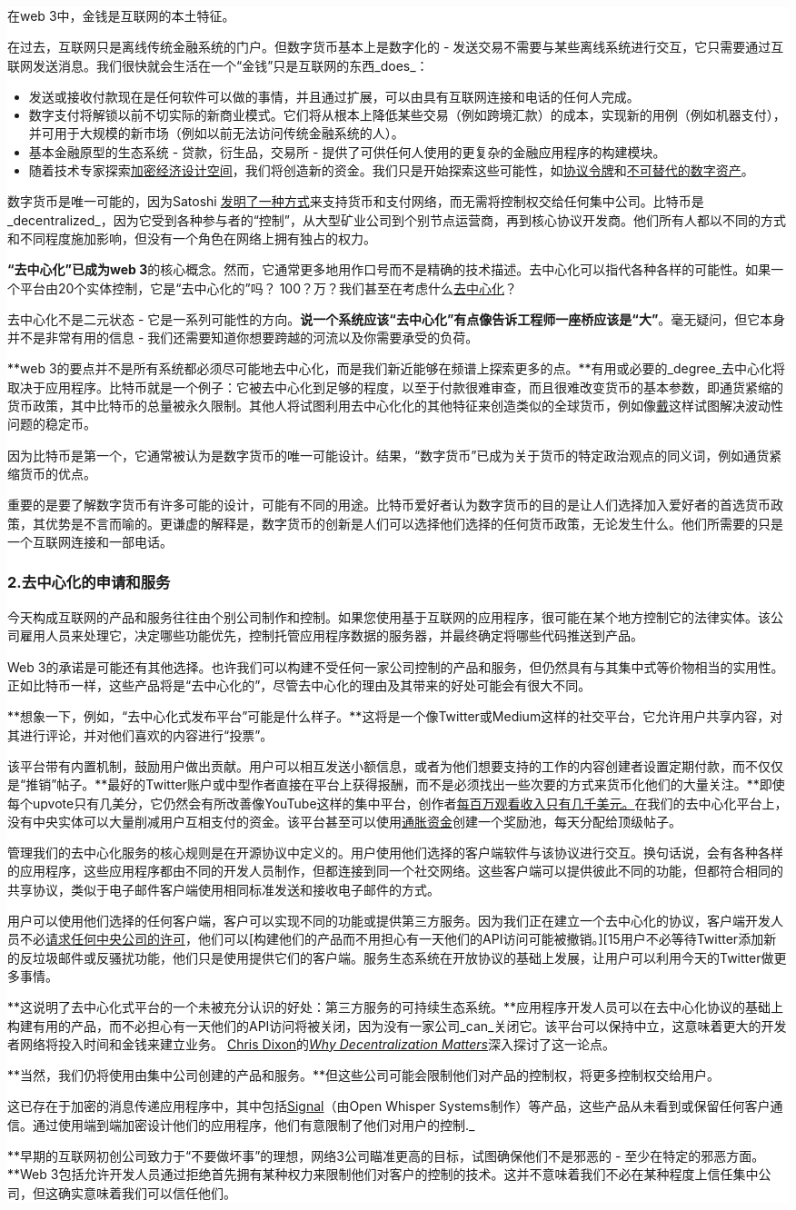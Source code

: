 在web 3中，金钱是互联网的本土特征。

在过去，互联网只是离线传统金融系统的门户。但数字货币基本上是数字化的 - 发送交易不需要与某些离线系统进行交互，它只需要通过互联网发送消息。我们很快就会生活在一个“金钱”只是互联网的东西_does_：

* 发送或接收付款现在是任何软件可以做的事情，并且通过扩展，可以由具有互联网连接和电话的任何人完成。
* 数字支付将解锁以前不切实际的新商业模式。它们将从根本上降低某些交易（例如跨境汇款）的成本，实现新的用例（例如机器支付），并可用于大规模的新市场（例如以前无法访问传统金融系统的人）。
* 基本金融原型的生态系统 - 贷款，衍生品，交易所 - 提供了可供任何人使用的更复杂的金融应用程序的构建模块。
* 随着技术专家探索[加密经济设计空间][6]，我们将创造新的资金。我们只是开始探索这些可能性，如[协议令牌][7]和[不可替代的数字资产][8]。

数字货币是唯一可能的，因为Satoshi [发明了一种方式][9]来支持货币和支付网络，而无需将控制权交给任何集中公司。比特币是_decentralized_，因为它受到各种参与者的“控制”，从大型矿业公司到个别节点运营商，再到核心协议开发商。他们所有人都以不同的方式和不同程度施加影响，但没有一个角色在网络上拥有独占的权力。

**“去中心化”已成为web 3**的核心概念。然而，它通常更多地用作口号而不是精确的技术描述。去中心化可以指代各种各样的可能性。如果一个平台由20个实体控制，它是“去中心化的”吗？ 100？万？我们甚至在考虑什么[去中心化][10]？

去中心化不是二元状态 - 它是一系列可能性的方向。**说一个系统应该“去中心化”有点像告诉工程师一座桥应该是“大”**。毫无疑问，但它本身并不是非常有用的信息 - 我们还需要知道你想要跨越的河流以及你需要承受的负荷。

**web 3的要点并不是所有系统都必须尽可能地去中心化，而是我们新近能够在频谱上探索更多的点。**有用或必要的_degree_去中心化将取决于应用程序。比特币就是一个例子：它被去中心化到足够的程度，以至于付款很难审查，而且很难改变货币的基本参数，即通货紧缩的货币政策，其中比特币的总量被永久限制。其他人将试图利用去中心化化的其他特征来创造类似的全球货币，例如像[戴][11]这样试图解决波动性问题的稳定币。

因为比特币是第一个，它通常被认为是数字货币的唯一可能设计。结果，“数字货币”已成为关于货币的特定政治观点的同义词，例如通货紧缩货币的优点。

重要的是要了解数字货币有许多可能的设计，可能有不同的用途。比特币爱好者认为数字货币的目的是让人们选择加入爱好者的首选货币政策，其优势是不言而喻的。更谦虚的解释是，数字货币的创新是人们可以选择他们选择的任何货币政策，无论发生什么。他们所需要的只是一个互联网连接和一部电话。

### **2\.去中心化的申请和服务**

今天构成互联网的产品和服务往往由个别公司制作和控制。如果您使用基于互联网的应用程序，很可能在某个地方控制它的法律实体。该公司雇用人员来处理它，决定哪些功能优先，控制托管应用程序数据的服务器，并最终确定将哪些代码推送到产品。

Web 3的承诺是可能还有其他选择。也许我们可以构建不受任何一家公司控制的产品和服务，但仍然具有与其集中式等价物相当的实用性。正如比特币一样，这些产品将是“去中心化的”，尽管去中心化的理由及其带来的好处可能会有很大不同。

**想象一下，例如，“去中心化式发布平台”可能是什么样子。**这将是一个像Twitter或Medium这样的社交平台，它允许用户共享内容，对其进行评论，并对他们喜欢的内容进行“投票”。

该平台带有内置机制，鼓励用户做出贡献。用户可以相互发送小额信息，或者为他们想要支持的工作的内容创建者设置定期付款，而不仅仅是“推销”帖子。**最好的Twitter账户或中型作者直接在平台上获得报酬，而不是必须找出一些次要的方式来货币化他们的大量关注。**即使每个upvote只有几美分，它仍然会有所改善像YouTube这样的集中平台，创作者[每百万观看收入只有几千美元。][12]在我们的去中心化平台上，没有中央实体可以大量削减用户互相支付的资金。该平台甚至可以使用[通胀资金][13]创建一个奖励池，每天分配给顶级帖子。

管理我们的去中心化服务的核心规则是在开源协议中定义的。用户使用他们选择的客户端软件与该协议进行交互。换句话说，会有各种各样的应用程序，这些应用程序都由不同的开发人员制作，但都连接到同一个社交网络。这些客户端可以提供彼此不同的功能，但都符合相同的共享协议，类似于电子邮件客户端使用相同标准发送和接收电子邮件的方式。

用户可以使用他们选择的任何客户端，客户可以实现不同的功能或提供第三方服务。因为我们正在建立一个去中心化的协议，客户端开发人员不必[请求任何中央公司的许可][14]，他们可以[构建他们的产品而不用担心有一天他们的API访问可能被撤销。][15用户不必等待Twitter添加新的反垃圾邮件或反骚扰功能，他们只是使用提供它们的客户端。服务生态系统在开放协议的基础上发展，让用户可以利用今天的Twitter做更多事情。

**这说明了去中心化式平台的一个未被充分认识的好处：第三方服务的可持续生态系统。**应用程序开发人员可以在去中心化协议的基础上构建有用的产品，而不必担心有一天他们的API访问将被关闭，因为没有一家公司_can_关闭它。该平台可以保持中立，这意味着更大的开发者网络将投入时间和金钱来建立业务。 [Chris Dixon][16]的[_Why Decentralization Matters_][15]深入探讨了这一论点。

**当然，我们仍将使用由集中公司创建的产品和服务。**但这些公司可能会限制他们对产品的控制权，将更多控制权交给用户。

这已存在于加密的消息传递应用程序中，其中包括[Signal][17]（由Open Whisper Systems制作）等产品，这些产品从未看到或保留任何客户通信。通过使用端到端加密设计他们的应用程序，他们有意限制了他们对用户的控制._

**早期的互联网初创公司致力于“不要做坏事”的理想，网络3公司瞄准更高的目标，试图确保他们不是邪恶的 - 至少在特定的邪恶方面。**Web 3包括允许开发人员通过拒绝首先拥有某种权力来限制他们对客户的控制的技术。这并不意味着我们不必在某种程度上信任集中公司，但这确实意味着我们可以信任他们。


[1]: https://medium.com/l4-media/making-sense-of-ethereums-layer-2-scaling-solutions-state-channels-plasma-and-truebit-22cb40dcc2f4
[2]: https://netmarketshare.com/search-engine-market-share.aspx?options=%7B%22filter%22%3A%7B%22%24and%22%3A%5B%7B%22deviceType%22%3A%7B%22%24in%22%3A%5B%22Desktop%2Flaptop%22%5D%7D%7D%5D%7D%2C%22dateLabel%22%3A%22Trend%22%2C%22attributes%22%3A%22share%22%2C%22group%22%3A%22searchEngine%22%2C%22sort%22%3A%7B%22share%22%3A-1%7D%2C%22id%22%3A%22searchEnginesDesktop%22%2C%22dateInterval%22%3A%22Monthly%22%2C%22dateStart%22%3A%222017-04%22%2C%22dateEnd%22%3A%222018-03%22%2C%22segments%22%3A%22-1000%22%7D
[3]: https://www.statista.com/statistics/264810/number-of-monthly-active-facebook-users-worldwide/
[4]: https://en.wikipedia.org/wiki/Facebook%E2%80%93Cambridge_Analytica_data_scandal
[5]: http://ens.domains/
[6]: https://medium.com/l4-media/making-sense-of-cryptoeconomics-5edea77e4e8d
[7]: https://continuations.com/post/148098927445/crypto-tokens-and-the-coming-age-of-protocol#_=_
[8]: https://medium.com/crypto-currently/the-anatomy-of-erc721-e9db77abfc24
[9]: https://bitcoin.com/bitcoin.pdf
[10]: https://medium.com/@VitalikButerin/the-meaning-of-decentralization-a0c92b76a274
[11]: https://makerdao.com/
[12]: https://www.quora.com/How-much-money-do-people-make-from-YouTube-videos-with-1-million-views
[13]: https://medium.com/@FEhrsam/funding-the-evolution-of-blockchains-87d160988481
[14]: https://www.theverge.com/2018/4/6/17206524/twitter-tweetbot-twitterrific-apps-features-api-changes
[15]: https://medium.com/@cdixon/why-decentralization-matters-5e3f79f7638e
[16]: https://medium.com/@cdixon
[17]: https://signal.org/
[18]: https://blog.ghost.org/5/
[19]: https://jobs.lever.co/l4v
[20]: https://medium.com/l4-media/mailto:careers@l4v.io
[21]: https://medium.com/@jjmstark
[22]: https://twitter.com/panashemahachi
[23]: https://medium.com/@liamhorne